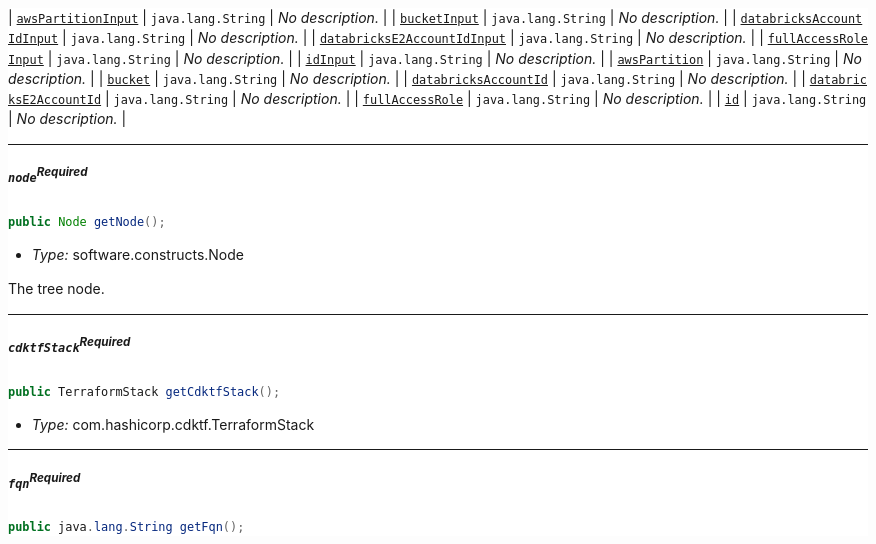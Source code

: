 | <code><a href="#@cdktf/provider-databricks.dataDatabricksAwsBucketPolicy.DataDatabricksAwsBucketPolicy.property.awsPartitionInput">awsPartitionInput</a></code> | <code>java.lang.String</code> | *No description.* |
| <code><a href="#@cdktf/provider-databricks.dataDatabricksAwsBucketPolicy.DataDatabricksAwsBucketPolicy.property.bucketInput">bucketInput</a></code> | <code>java.lang.String</code> | *No description.* |
| <code><a href="#@cdktf/provider-databricks.dataDatabricksAwsBucketPolicy.DataDatabricksAwsBucketPolicy.property.databricksAccountIdInput">databricksAccountIdInput</a></code> | <code>java.lang.String</code> | *No description.* |
| <code><a href="#@cdktf/provider-databricks.dataDatabricksAwsBucketPolicy.DataDatabricksAwsBucketPolicy.property.databricksE2AccountIdInput">databricksE2AccountIdInput</a></code> | <code>java.lang.String</code> | *No description.* |
| <code><a href="#@cdktf/provider-databricks.dataDatabricksAwsBucketPolicy.DataDatabricksAwsBucketPolicy.property.fullAccessRoleInput">fullAccessRoleInput</a></code> | <code>java.lang.String</code> | *No description.* |
| <code><a href="#@cdktf/provider-databricks.dataDatabricksAwsBucketPolicy.DataDatabricksAwsBucketPolicy.property.idInput">idInput</a></code> | <code>java.lang.String</code> | *No description.* |
| <code><a href="#@cdktf/provider-databricks.dataDatabricksAwsBucketPolicy.DataDatabricksAwsBucketPolicy.property.awsPartition">awsPartition</a></code> | <code>java.lang.String</code> | *No description.* |
| <code><a href="#@cdktf/provider-databricks.dataDatabricksAwsBucketPolicy.DataDatabricksAwsBucketPolicy.property.bucket">bucket</a></code> | <code>java.lang.String</code> | *No description.* |
| <code><a href="#@cdktf/provider-databricks.dataDatabricksAwsBucketPolicy.DataDatabricksAwsBucketPolicy.property.databricksAccountId">databricksAccountId</a></code> | <code>java.lang.String</code> | *No description.* |
| <code><a href="#@cdktf/provider-databricks.dataDatabricksAwsBucketPolicy.DataDatabricksAwsBucketPolicy.property.databricksE2AccountId">databricksE2AccountId</a></code> | <code>java.lang.String</code> | *No description.* |
| <code><a href="#@cdktf/provider-databricks.dataDatabricksAwsBucketPolicy.DataDatabricksAwsBucketPolicy.property.fullAccessRole">fullAccessRole</a></code> | <code>java.lang.String</code> | *No description.* |
| <code><a href="#@cdktf/provider-databricks.dataDatabricksAwsBucketPolicy.DataDatabricksAwsBucketPolicy.property.id">id</a></code> | <code>java.lang.String</code> | *No description.* |

---

##### `node`<sup>Required</sup> <a name="node" id="@cdktf/provider-databricks.dataDatabricksAwsBucketPolicy.DataDatabricksAwsBucketPolicy.property.node"></a>

```java
public Node getNode();
```

- *Type:* software.constructs.Node

The tree node.

---

##### `cdktfStack`<sup>Required</sup> <a name="cdktfStack" id="@cdktf/provider-databricks.dataDatabricksAwsBucketPolicy.DataDatabricksAwsBucketPolicy.property.cdktfStack"></a>

```java
public TerraformStack getCdktfStack();
```

- *Type:* com.hashicorp.cdktf.TerraformStack

---

##### `fqn`<sup>Required</sup> <a name="fqn" id="@cdktf/provider-databricks.dataDatabricksAwsBucketPolicy.DataDatabricksAwsBucketPolicy.property.fqn"></a>

```java
public java.lang.String getFqn();
```
